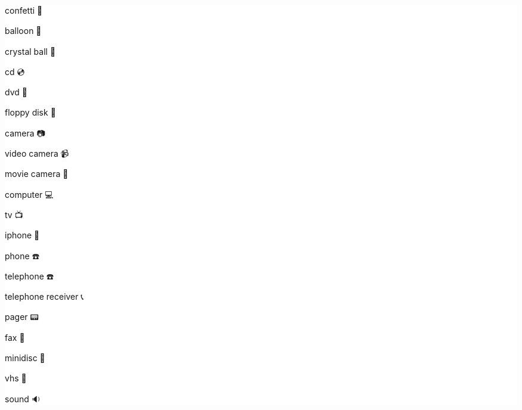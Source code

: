 confetti
:confetti_ball:

balloon
:balloon:

crystal ball
:crystal_ball:

cd
:cd:

dvd
:dvd:

floppy disk
:floppy_disk:

camera
:camera:

video camera
:video_camera:

movie camera
:movie_camera:

computer
:computer:

tv
:tv:

iphone
:iphone:

phone
:phone:

telephone
:telephone:

telephone receiver
:telephone_receiver:

pager
:pager:

fax
:fax:

minidisc
:minidisc:

vhs
:vhs:

sound
:sound:
